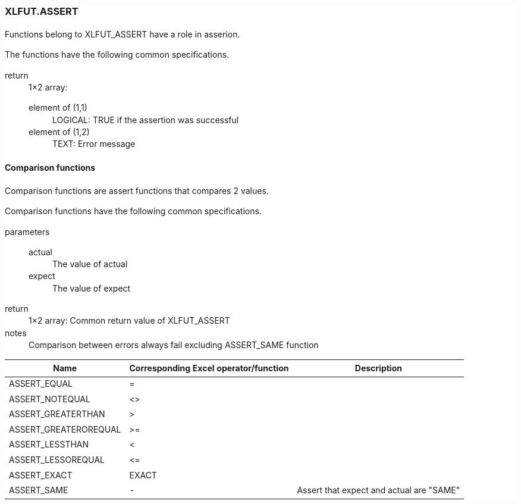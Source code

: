 ### XLFUT.ASSERT

Functions belong to XLFUT_ASSERT have a role in asserion.

The functions have the following common specifications.

<dl>
  <dt>return</dt>
  <dd>1×2 array:
    <dl>
      <dt>element of (1,1)</dt>
      <dd>LOGICAL: TRUE if the assertion was successful</dd>
      <dt>element of (1,2)</dt>
      <dd>TEXT: Error message</dd>
    </dl>
  </dd>
</dl>

#### Comparison functions

Comparison functions are assert functions that compares 2 values.

Comparison functions have the following common specifications.

<dl>
  <dt>parameters</dt>
  <dd>
    <dl>
      <dt>actual</dt>
      <dd>The value of actual</dd>
      <dt>expect</dt>
      <dd>The value of expect</dd>
    </dl>
  </dd>
  <dt>return</dt>
  <dd>1×2 array: Common return value of XLFUT_ASSERT</dd>
  <dt>notes</dt>
  <dd>Comparison between errors always fail excluding ASSERT_SAME function</dd>
</dl>

|Name|Corresponding Excel operator/function|Description|
|----|----------------------------|-----------|
|ASSERT_EQUAL|=||
|ASSERT_NOTEQUAL|<>||
|ASSERT_GREATERTHAN|>||
|ASSERT_GREATEROREQUAL|>=||
|ASSERT_LESSTHAN|<||
|ASSERT_LESSOREQUAL|<=||
|ASSERT_EXACT|EXACT||
|ASSERT_SAME|-|Assert that expect and actual are "SAME"|
